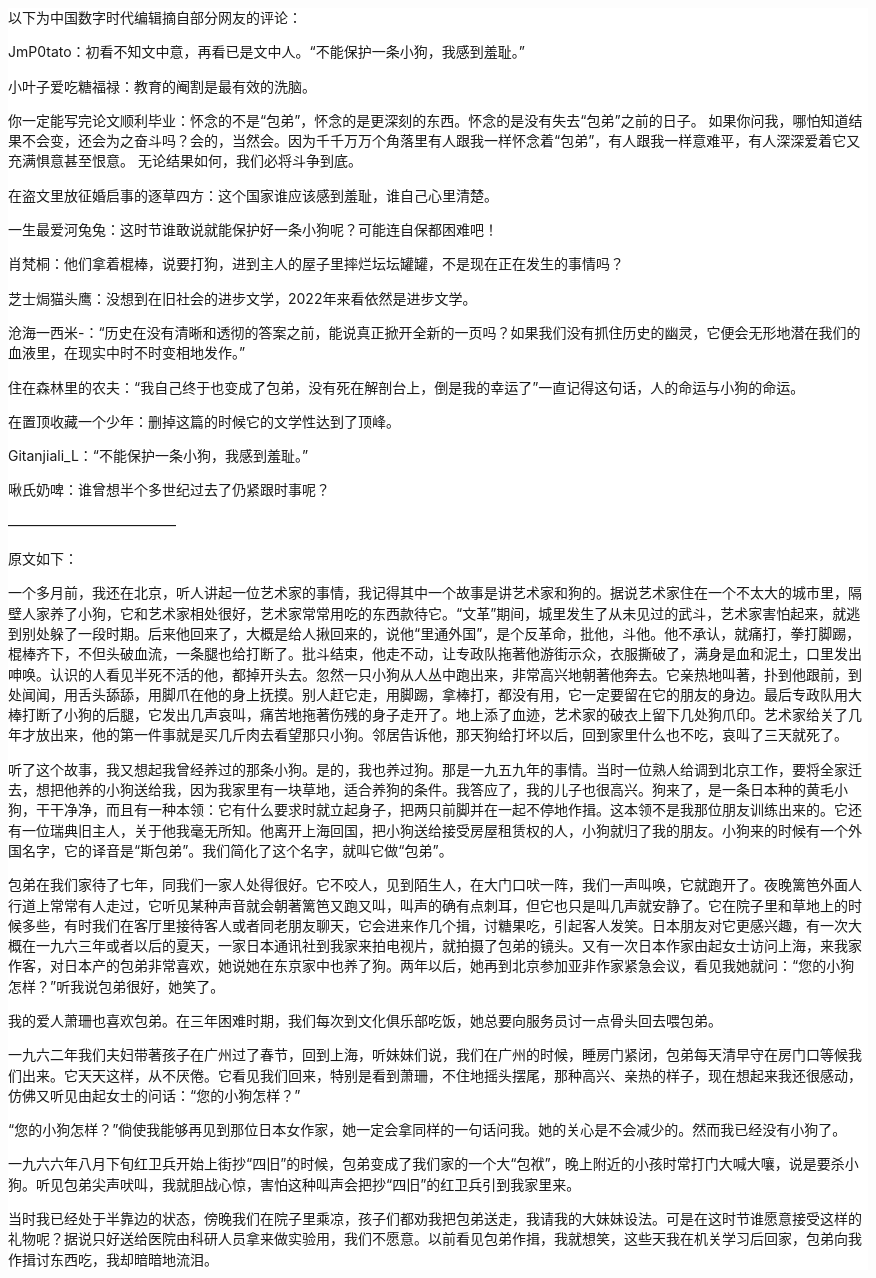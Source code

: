 

以下为中国数字时代编辑摘自部分网友的评论：



JmP0tato：初看不知文中意，再看已是文中人。“不能保护一条小狗，我感到羞耻。”

小叶子爱吃糖福禄：教育的阉割是最有效的洗脑。

你一定能写完论文顺利毕业：怀念的不是“包弟”，怀念的是更深刻的东西。怀念的是没有失去“包弟”之前的日子。 如果你问我，哪怕知道结果不会变，还会为之奋斗吗？会的，当然会。因为千千万万个角落里有人跟我一样怀念着“包弟”，有人跟我一样意难平，有人深深爱着它又充满惧意甚至恨意。 无论结果如何，我们必将斗争到底。

在盗文里放征婚启事的逐草四方：这个国家谁应该感到羞耻，谁自己心里清楚。

一生最爱河兔兔：这时节谁敢说就能保护好一条小狗呢？可能连自保都困难吧！

肖梵桐：他们拿着棍棒，说要打狗，进到主人的屋子里摔烂坛坛罐罐，不是现在正在发生的事情吗？

芝士焗猫头鹰：没想到在旧社会的进步文学，2022年来看依然是进步文学。

沧海一西米-：“历史在没有清晰和透彻的答案之前，能说真正掀开全新的一页吗？如果我们没有抓住历史的幽灵，它便会无形地潜在我们的血液里，在现实中时不时变相地发作。”

住在森林里的农夫：“我自己终于也变成了包弟，没有死在解剖台上，倒是我的幸运了”一直记得这句话，人的命运与小狗的命运。

在置顶收藏一个少年：删掉这篇的时候它的文学性达到了顶峰。

Gitanjiali_L：“不能保护一条小狗，我感到羞耻。”

啾氏奶啤：谁曾想半个多世纪过去了仍紧跟时事呢？



————————————

原文如下：

一个多月前，我还在北京，听人讲起一位艺术家的事情，我记得其中一个故事是讲艺术家和狗的。据说艺术家住在一个不太大的城市里，隔壁人家养了小狗，它和艺术家相处很好，艺术家常常用吃的东西款待它。“文革”期间，城里发生了从未见过的武斗，艺术家害怕起来，就逃到别处躲了一段时期。后来他回来了，大概是给人揪回来的，说他“里通外国”，是个反革命，批他，斗他。他不承认，就痛打，拳打脚踢，棍棒齐下，不但头破血流，一条腿也给打断了。批斗结束，他走不动，让专政队拖著他游街示众，衣服撕破了，满身是血和泥土，口里发出呻唤。认识的人看见半死不活的他，都掉开头去。忽然一只小狗从人丛中跑出来，非常高兴地朝著他奔去。它亲热地叫著，扑到他跟前，到处闻闻，用舌头舔舔，用脚爪在他的身上抚摸。别人赶它走，用脚踢，拿棒打，都没有用，它一定要留在它的朋友的身边。最后专政队用大棒打断了小狗的后腿，它发出几声哀叫，痛苦地拖著伤残的身子走开了。地上添了血迹，艺术家的破衣上留下几处狗爪印。艺术家给关了几年才放出来，他的第一件事就是买几斤肉去看望那只小狗。邻居告诉他，那天狗给打坏以后，回到家里什么也不吃，哀叫了三天就死了。

听了这个故事，我又想起我曾经养过的那条小狗。是的，我也养过狗。那是一九五九年的事情。当时一位熟人给调到北京工作，要将全家迁去，想把他养的小狗送给我，因为我家里有一块草地，适合养狗的条件。我答应了，我的儿子也很高兴。狗来了，是一条日本种的黄毛小狗，干干净净，而且有一种本领：它有什么要求时就立起身子，把两只前脚并在一起不停地作揖。这本领不是我那位朋友训练出来的。它还有一位瑞典旧主人，关于他我毫无所知。他离开上海回国，把小狗送给接受房屋租赁权的人，小狗就归了我的朋友。小狗来的时候有一个外国名字，它的译音是“斯包弟”。我们简化了这个名字，就叫它做“包弟”。

包弟在我们家待了七年，同我们一家人处得很好。它不咬人，见到陌生人，在大门口吠一阵，我们一声叫唤，它就跑开了。夜晚篱笆外面人行道上常常有人走过，它听见某种声音就会朝著篱笆又跑又叫，叫声的确有点刺耳，但它也只是叫几声就安静了。它在院子里和草地上的时候多些，有时我们在客厅里接待客人或者同老朋友聊天，它会进来作几个揖，讨糖果吃，引起客人发笑。日本朋友对它更感兴趣，有一次大概在一九六三年或者以后的夏天，一家日本通讯社到我家来拍电视片，就拍摄了包弟的镜头。又有一次日本作家由起女士访问上海，来我家作客，对日本产的包弟非常喜欢，她说她在东京家中也养了狗。两年以后，她再到北京参加亚非作家紧急会议，看见我她就问：“您的小狗怎样？”听我说包弟很好，她笑了。

我的爱人萧珊也喜欢包弟。在三年困难时期，我们每次到文化俱乐部吃饭，她总要向服务员讨一点骨头回去喂包弟。

一九六二年我们夫妇带著孩子在广州过了春节，回到上海，听妹妹们说，我们在广州的时候，睡房门紧闭，包弟每天清早守在房门口等候我们出来。它天天这样，从不厌倦。它看见我们回来，特别是看到萧珊，不住地摇头摆尾，那种高兴、亲热的样子，现在想起来我还很感动，仿佛又听见由起女士的问话：“您的小狗怎样？”

“您的小狗怎样？”倘使我能够再见到那位日本女作家，她一定会拿同样的一句话问我。她的关心是不会减少的。然而我已经没有小狗了。

一九六六年八月下旬红卫兵开始上街抄“四旧”的时候，包弟变成了我们家的一个大“包袱”，晚上附近的小孩时常打门大喊大嚷，说是要杀小狗。听见包弟尖声吠叫，我就胆战心惊，害怕这种叫声会把抄“四旧”的红卫兵引到我家里来。

当时我已经处于半靠边的状态，傍晚我们在院子里乘凉，孩子们都劝我把包弟送走，我请我的大妹妹设法。可是在这时节谁愿意接受这样的礼物呢？据说只好送给医院由科研人员拿来做实验用，我们不愿意。以前看见包弟作揖，我就想笑，这些天我在机关学习后回家，包弟向我作揖讨东西吃，我却暗暗地流泪。
